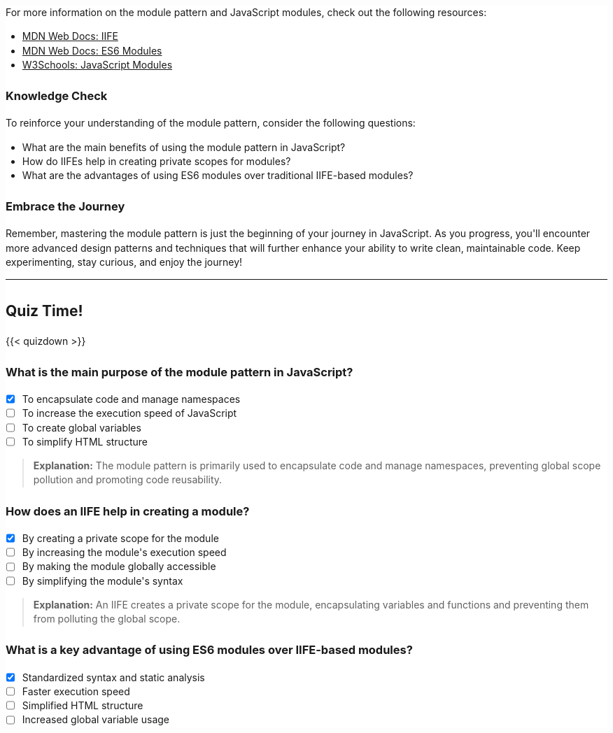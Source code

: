For more information on the module pattern and JavaScript modules, check out the following resources:

- [MDN Web Docs: IIFE](https://developer.mozilla.org/en-US/docs/Glossary/IIFE)
- [MDN Web Docs: ES6 Modules](https://developer.mozilla.org/en-US/docs/Web/JavaScript/Guide/Modules)
- [W3Schools: JavaScript Modules](https://www.w3schools.com/js/js_modules.asp)

### Knowledge Check

To reinforce your understanding of the module pattern, consider the following questions:

- What are the main benefits of using the module pattern in JavaScript?
- How do IIFEs help in creating private scopes for modules?
- What are the advantages of using ES6 modules over traditional IIFE-based modules?

### Embrace the Journey

Remember, mastering the module pattern is just the beginning of your journey in JavaScript. As you progress, you'll encounter more advanced design patterns and techniques that will further enhance your ability to write clean, maintainable code. Keep experimenting, stay curious, and enjoy the journey!

---

## Quiz Time!

{{< quizdown >}}

### What is the main purpose of the module pattern in JavaScript?

- [x] To encapsulate code and manage namespaces
- [ ] To increase the execution speed of JavaScript
- [ ] To create global variables
- [ ] To simplify HTML structure

> **Explanation:** The module pattern is primarily used to encapsulate code and manage namespaces, preventing global scope pollution and promoting code reusability.

### How does an IIFE help in creating a module?

- [x] By creating a private scope for the module
- [ ] By increasing the module's execution speed
- [ ] By making the module globally accessible
- [ ] By simplifying the module's syntax

> **Explanation:** An IIFE creates a private scope for the module, encapsulating variables and functions and preventing them from polluting the global scope.

### What is a key advantage of using ES6 modules over IIFE-based modules?

- [x] Standardized syntax and static analysis
- [ ] Faster execution speed
- [ ] Simplified HTML structure
- [ ] Increased global variable usage
